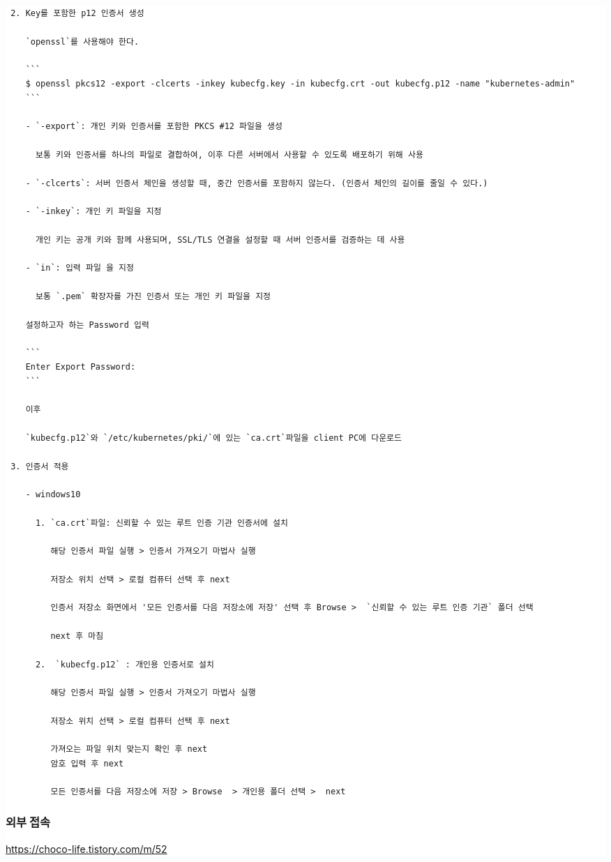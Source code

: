      2. Key를 포함한 p12 인증서 생성

        `openssl`를 사용해야 한다.

        ```
        $ openssl pkcs12 -export -clcerts -inkey kubecfg.key -in kubecfg.crt -out kubecfg.p12 -name "kubernetes-admin"
        ```

        - `-export`: 개인 키와 인증서를 포함한 PKCS #12 파일을 생성

          보통 키와 인증서를 하나의 파일로 결합하여, 이후 다른 서버에서 사용할 수 있도록 배포하기 위해 사용

        - `-clcerts`: 서버 인증서 체인을 생성할 때, 중간 인증서를 포함하지 않는다. (인증서 체인의 길이를 줄일 수 있다.)

        - `-inkey`: 개인 키 파일을 지정

          개인 키는 공개 키와 함께 사용되며, SSL/TLS 연결을 설정할 때 서버 인증서를 검증하는 데 사용

        - `in`: 입력 파일 을 지정

          보통 `.pem` 확장자를 가진 인증서 또는 개인 키 파일을 지정

        설정하고자 하는 Password 입력

        ```
        Enter Export Password:
        ```

        이후

        `kubecfg.p12`와 `/etc/kubernetes/pki/`에 있는 `ca.crt`파일을 client PC에 다운로드

     3. 인증서 적용

        - windows10

          1. `ca.crt`파일: 신뢰할 수 있는 루트 인증 기관 인증서에 설치

             해당 인증서 파일 실행 > 인증서 가져오기 마법사 실행

             저장소 위치 선택 > 로컬 컴퓨터 선택 후 next

             인증서 저장소 화면에서 '모든 인증서를 다음 저장소에 저장' 선택 후 Browse >  `신뢰할 수 있는 루트 인증 기관` 폴더 선택

             next 후 마침

          2.  `kubecfg.p12` : 개인용 인증서로 설치

             해당 인증서 파일 실행 > 인증서 가져오기 마법사 실행

             저장소 위치 선택 > 로컬 컴퓨터 선택 후 next

             가져오는 파일 위치 맞는지 확인 후 next
             암호 입력 후 next

             모든 인증서를 다음 저장소에 저장 > Browse  > 개인용 폴더 선택 >  next



### 외부 접속

https://choco-life.tistory.com/m/52
